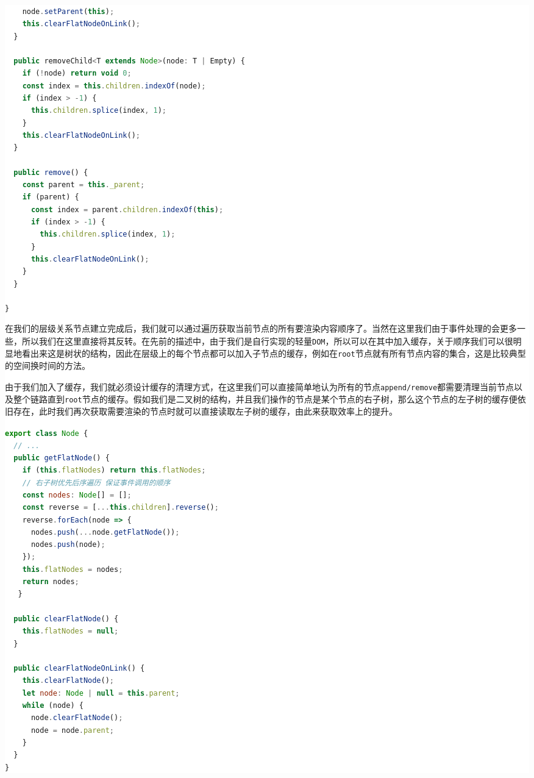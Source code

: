 ```js
    node.setParent(this);
    this.clearFlatNodeOnLink();
  }

  public removeChild<T extends Node>(node: T | Empty) {
    if (!node) return void 0;
    const index = this.children.indexOf(node);
    if (index > -1) {
      this.children.splice(index, 1);
    }
    this.clearFlatNodeOnLink();
  }

  public remove() {
    const parent = this._parent;
    if (parent) {
      const index = parent.children.indexOf(this);
      if (index > -1) {
        this.children.splice(index, 1);
      }
      this.clearFlatNodeOnLink();
    }
  }

}
```

在我们的层级关系节点建立完成后，我们就可以通过遍历获取当前节点的所有要渲染内容顺序了。当然在这里我们由于事件处理的会更多一些，所以我们在这里直接将其反转。在先前的描述中，由于我们是自行实现的轻量`DOM`，所以可以在其中加入缓存，关于顺序我们可以很明显地看出来这是树状的结构，因此在层级上的每个节点都可以加入子节点的缓存，例如在`root`节点就有所有节点内容的集合，这是比较典型的空间换时间的方法。

由于我们加入了缓存，我们就必须设计缓存的清理方式，在这里我们可以直接简单地认为所有的节点`append/remove`都需要清理当前节点以及整个链路直到`root`节点的缓存。假如我们是二叉树的结构，并且我们操作的节点是某个节点的右子树，那么这个节点的左子树的缓存便依旧存在，此时我们再次获取需要渲染的节点时就可以直接读取左子树的缓存，由此来获取效率上的提升。

```js
export class Node {
  // ...
  public getFlatNode() {
    if (this.flatNodes) return this.flatNodes;
    // 右子树优先后序遍历 保证事件调用的顺序
    const nodes: Node[] = [];
    const reverse = [...this.children].reverse();
    reverse.forEach(node => {
      nodes.push(...node.getFlatNode());
      nodes.push(node);
    });
    this.flatNodes = nodes;
    return nodes;
   }

  public clearFlatNode() {
    this.flatNodes = null;
  }

  public clearFlatNodeOnLink() {
    this.clearFlatNode();
    let node: Node | null = this.parent;
    while (node) {
      node.clearFlatNode();
      node = node.parent;
    }
  }
}
```
